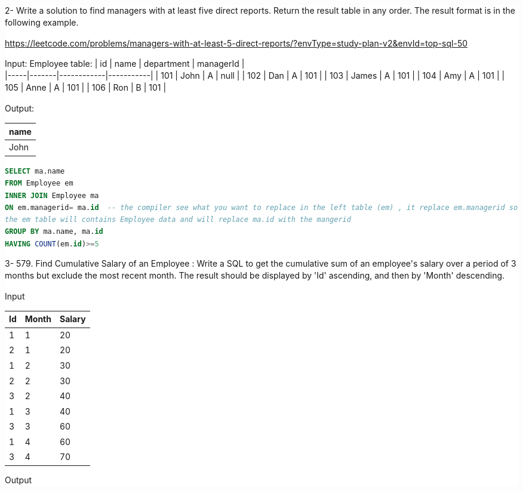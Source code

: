 2- Write a solution to find managers with at least five direct reports.
Return the result table in any order.
The result format is in the following example.

https://leetcode.com/problems/managers-with-at-least-5-direct-reports/?envType=study-plan-v2&envId=top-sql-50

Input: 
Employee table:
| id  | name  | department | managerId |  
|-----|-------|------------|-----------|
| 101 | John  | A          | null      |
| 102 | Dan   | A          | 101       |
| 103 | James | A          | 101       |
| 104 | Amy   | A          | 101       |
| 105 | Anne  | A          | 101       |
| 106 | Ron   | B          | 101       |

Output: 

| name |
|------|
| John |


```sql
SELECT ma.name
FROM Employee em
INNER JOIN Employee ma
ON em.managerid= ma.id  -- the compiler see what you want to replace in the left table (em) , it replace em.managerid so the em table will contains Employee data and will replace ma.id with the mangerid
GROUP BY ma.name, ma.id
HAVING COUNT(em.id)>=5
```
3- 579. Find Cumulative Salary of an Employee : Write a SQL to get the cumulative sum of an employee's salary over a period of 3 months but exclude the most recent month.
The result should be displayed by 'Id' ascending, and then by 'Month' descending.

Input

| Id | Month | Salary |
|----|-------|--------|
| 1  | 1     | 20     |
| 2  | 1     | 20     |
| 1  | 2     | 30     |
| 2  | 2     | 30     |
| 3  | 2     | 40     |
| 1  | 3     | 40     |
| 3  | 3     | 60     |
| 1  | 4     | 60     |
| 3  | 4     | 70     |
Output
